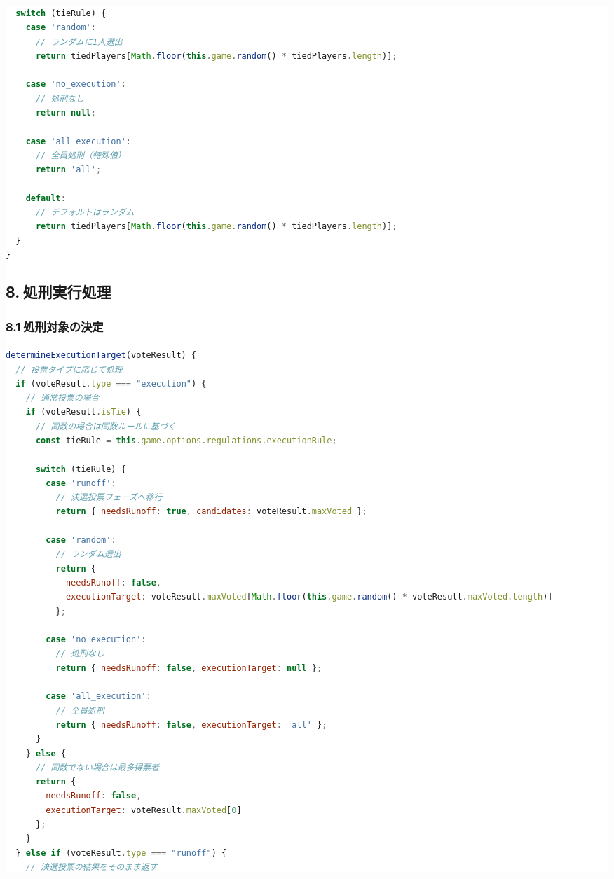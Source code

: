 ```javascript
  switch (tieRule) {
    case 'random':
      // ランダムに1人選出
      return tiedPlayers[Math.floor(this.game.random() * tiedPlayers.length)];
    
    case 'no_execution':
      // 処刑なし
      return null;
    
    case 'all_execution':
      // 全員処刑（特殊値）
      return 'all';
    
    default:
      // デフォルトはランダム
      return tiedPlayers[Math.floor(this.game.random() * tiedPlayers.length)];
  }
}
```

## 8. 処刑実行処理

### 8.1 処刑対象の決定

```javascript
determineExecutionTarget(voteResult) {
  // 投票タイプに応じて処理
  if (voteResult.type === "execution") {
    // 通常投票の場合
    if (voteResult.isTie) {
      // 同数の場合は同数ルールに基づく
      const tieRule = this.game.options.regulations.executionRule;
      
      switch (tieRule) {
        case 'runoff':
          // 決選投票フェーズへ移行
          return { needsRunoff: true, candidates: voteResult.maxVoted };
        
        case 'random':
          // ランダム選出
          return {
            needsRunoff: false,
            executionTarget: voteResult.maxVoted[Math.floor(this.game.random() * voteResult.maxVoted.length)]
          };
        
        case 'no_execution':
          // 処刑なし
          return { needsRunoff: false, executionTarget: null };
        
        case 'all_execution':
          // 全員処刑
          return { needsRunoff: false, executionTarget: 'all' };
      }
    } else {
      // 同数でない場合は最多得票者
      return {
        needsRunoff: false,
        executionTarget: voteResult.maxVoted[0]
      };
    }
  } else if (voteResult.type === "runoff") {
    // 決選投票の結果をそのまま返す
```